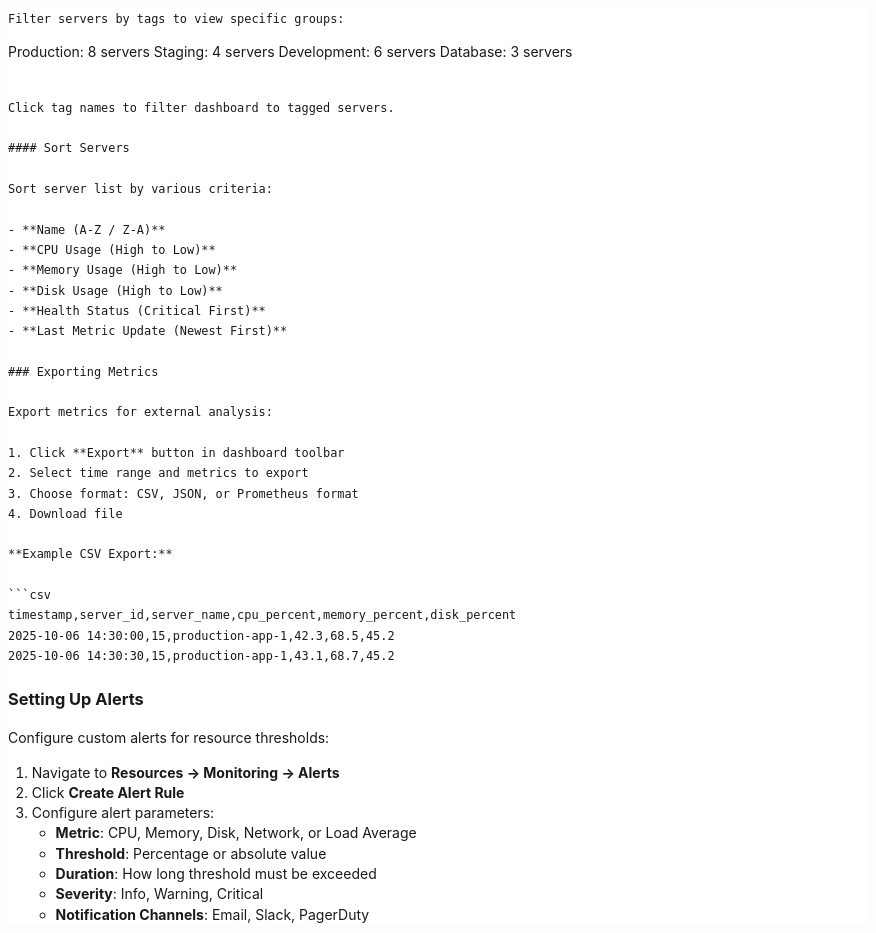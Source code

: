 ```
Filter servers by tags to view specific groups:

```
Production: 8 servers
Staging: 4 servers
Development: 6 servers
Database: 3 servers
```

Click tag names to filter dashboard to tagged servers.

#### Sort Servers

Sort server list by various criteria:

- **Name (A-Z / Z-A)**
- **CPU Usage (High to Low)**
- **Memory Usage (High to Low)**
- **Disk Usage (High to Low)**
- **Health Status (Critical First)**
- **Last Metric Update (Newest First)**

### Exporting Metrics

Export metrics for external analysis:

1. Click **Export** button in dashboard toolbar
2. Select time range and metrics to export
3. Choose format: CSV, JSON, or Prometheus format
4. Download file

**Example CSV Export:**

```csv
timestamp,server_id,server_name,cpu_percent,memory_percent,disk_percent
2025-10-06 14:30:00,15,production-app-1,42.3,68.5,45.2
2025-10-06 14:30:30,15,production-app-1,43.1,68.7,45.2
```

### Setting Up Alerts

Configure custom alerts for resource thresholds:

1. Navigate to **Resources → Monitoring → Alerts**
2. Click **Create Alert Rule**
3. Configure alert parameters:
   - **Metric**: CPU, Memory, Disk, Network, or Load Average
   - **Threshold**: Percentage or absolute value
   - **Duration**: How long threshold must be exceeded
   - **Severity**: Info, Warning, Critical
   - **Notification Channels**: Email, Slack, PagerDuty
